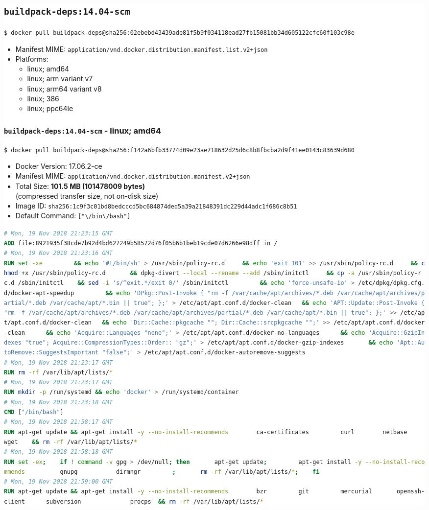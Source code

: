 ## `buildpack-deps:14.04-scm`

```console
$ docker pull buildpack-deps@sha256:02ebebd43439ade81f5b9f034118ead27fb15081bb34d605122cfc60f103c98e
```

-	Manifest MIME: `application/vnd.docker.distribution.manifest.list.v2+json`
-	Platforms:
	-	linux; amd64
	-	linux; arm variant v7
	-	linux; arm64 variant v8
	-	linux; 386
	-	linux; ppc64le

### `buildpack-deps:14.04-scm` - linux; amd64

```console
$ docker pull buildpack-deps@sha256:f142a6bfb33774d09e23ae718632d25d6c8b8fbcba2d9f41ee0143c83639d680
```

-	Docker Version: 17.06.2-ce
-	Manifest MIME: `application/vnd.docker.distribution.manifest.v2+json`
-	Total Size: **101.5 MB (101478009 bytes)**  
	(compressed transfer size, not on-disk size)
-	Image ID: `sha256:1c9f3c01bd8bedcccd5bc684874ded5a39a21848391dc229d44adc1f686c8b51`
-	Default Command: `["\/bin\/bash"]`

```dockerfile
# Mon, 19 Nov 2018 21:23:15 GMT
ADD file:8921935f38cde7b92d4bd627249b58572d76f05b6b1beb19cde07d6266e98dff in / 
# Mon, 19 Nov 2018 21:23:16 GMT
RUN set -xe 		&& echo '#!/bin/sh' > /usr/sbin/policy-rc.d 	&& echo 'exit 101' >> /usr/sbin/policy-rc.d 	&& chmod +x /usr/sbin/policy-rc.d 		&& dpkg-divert --local --rename --add /sbin/initctl 	&& cp -a /usr/sbin/policy-rc.d /sbin/initctl 	&& sed -i 's/^exit.*/exit 0/' /sbin/initctl 		&& echo 'force-unsafe-io' > /etc/dpkg/dpkg.cfg.d/docker-apt-speedup 		&& echo 'DPkg::Post-Invoke { "rm -f /var/cache/apt/archives/*.deb /var/cache/apt/archives/partial/*.deb /var/cache/apt/*.bin || true"; };' > /etc/apt/apt.conf.d/docker-clean 	&& echo 'APT::Update::Post-Invoke { "rm -f /var/cache/apt/archives/*.deb /var/cache/apt/archives/partial/*.deb /var/cache/apt/*.bin || true"; };' >> /etc/apt/apt.conf.d/docker-clean 	&& echo 'Dir::Cache::pkgcache ""; Dir::Cache::srcpkgcache "";' >> /etc/apt/apt.conf.d/docker-clean 		&& echo 'Acquire::Languages "none";' > /etc/apt/apt.conf.d/docker-no-languages 		&& echo 'Acquire::GzipIndexes "true"; Acquire::CompressionTypes::Order:: "gz";' > /etc/apt/apt.conf.d/docker-gzip-indexes 		&& echo 'Apt::AutoRemove::SuggestsImportant "false";' > /etc/apt/apt.conf.d/docker-autoremove-suggests
# Mon, 19 Nov 2018 21:23:17 GMT
RUN rm -rf /var/lib/apt/lists/*
# Mon, 19 Nov 2018 21:23:17 GMT
RUN mkdir -p /run/systemd && echo 'docker' > /run/systemd/container
# Mon, 19 Nov 2018 21:23:18 GMT
CMD ["/bin/bash"]
# Mon, 19 Nov 2018 21:58:17 GMT
RUN apt-get update && apt-get install -y --no-install-recommends 		ca-certificates 		curl 		netbase 		wget 	&& rm -rf /var/lib/apt/lists/*
# Mon, 19 Nov 2018 21:58:18 GMT
RUN set -ex; 	if ! command -v gpg > /dev/null; then 		apt-get update; 		apt-get install -y --no-install-recommends 			gnupg 			dirmngr 		; 		rm -rf /var/lib/apt/lists/*; 	fi
# Mon, 19 Nov 2018 21:59:00 GMT
RUN apt-get update && apt-get install -y --no-install-recommends 		bzr 		git 		mercurial 		openssh-client 		subversion 				procps 	&& rm -rf /var/lib/apt/lists/*
```
